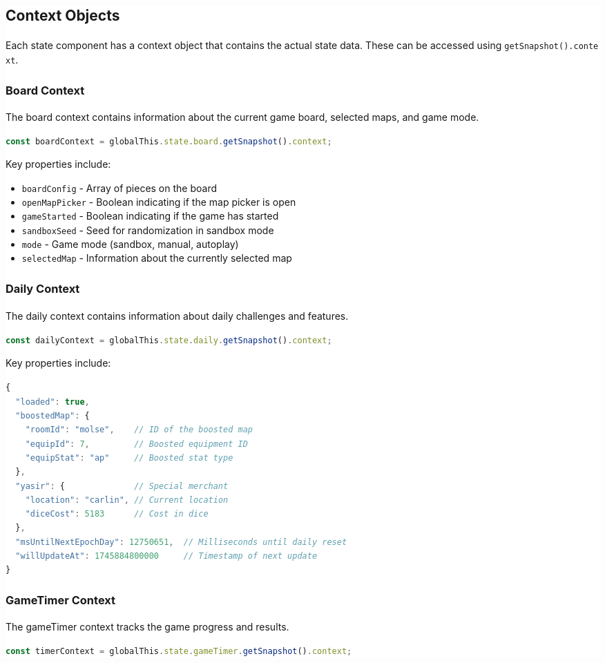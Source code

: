 ## Context Objects

Each state component has a context object that contains the actual state data. These can be accessed using `getSnapshot().context`.

### Board Context

The board context contains information about the current game board, selected maps, and game mode.

```javascript
const boardContext = globalThis.state.board.getSnapshot().context;
```

Key properties include:
- `boardConfig` - Array of pieces on the board
- `openMapPicker` - Boolean indicating if the map picker is open
- `gameStarted` - Boolean indicating if the game has started
- `sandboxSeed` - Seed for randomization in sandbox mode
- `mode` - Game mode (sandbox, manual, autoplay)
- `selectedMap` - Information about the currently selected map

### Daily Context

The daily context contains information about daily challenges and features.

```javascript
const dailyContext = globalThis.state.daily.getSnapshot().context;
```

Key properties include:
```javascript
{
  "loaded": true,
  "boostedMap": {
    "roomId": "molse",    // ID of the boosted map
    "equipId": 7,         // Boosted equipment ID
    "equipStat": "ap"     // Boosted stat type
  },
  "yasir": {              // Special merchant
    "location": "carlin", // Current location
    "diceCost": 5183      // Cost in dice
  },
  "msUntilNextEpochDay": 12750651,  // Milliseconds until daily reset
  "willUpdateAt": 1745884800000     // Timestamp of next update
}
```

### GameTimer Context

The gameTimer context tracks the game progress and results.

```javascript
const timerContext = globalThis.state.gameTimer.getSnapshot().context;
```
